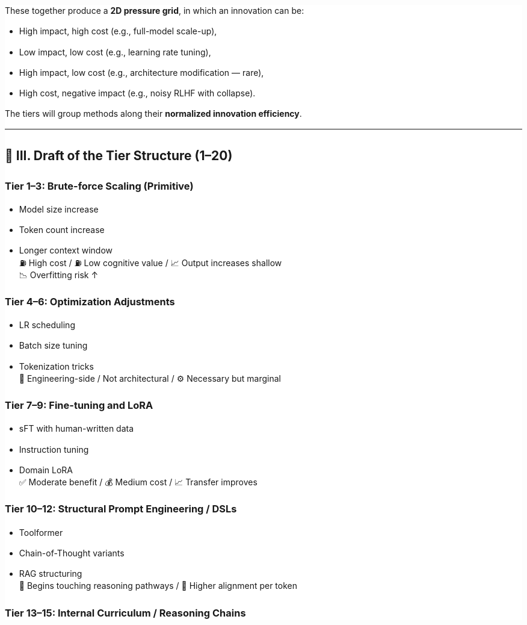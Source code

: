 These together produce a **2D pressure grid**, in which an innovation can be:

- High impact, high cost (e.g., full-model scale-up),
    
- Low impact, low cost (e.g., learning rate tuning),
    
- High impact, low cost (e.g., architecture modification — rare),
    
- High cost, negative impact (e.g., noisy RLHF with collapse).
    

The tiers will group methods along their **normalized innovation efficiency**.

---

## 🧠 III. Draft of the Tier Structure (1–20)

### Tier 1–3: **Brute-force Scaling (Primitive)**

- Model size increase
    
- Token count increase
    
- Longer context window  
    ⛽ High cost / ⛽ Low cognitive value / 📈 Output increases shallow  
    📉 Overfitting risk ↑
    

### Tier 4–6: **Optimization Adjustments**

- LR scheduling
    
- Batch size tuning
    
- Tokenization tricks  
    🧩 Engineering-side / Not architectural / ⚙️ Necessary but marginal
    

### Tier 7–9: **Fine-tuning and LoRA**

- sFT with human-written data
    
- Instruction tuning
    
- Domain LoRA  
    ✅ Moderate benefit / 💰 Medium cost / 📈 Transfer improves
    

### Tier 10–12: **Structural Prompt Engineering / DSLs**

- Toolformer
    
- Chain-of-Thought variants
    
- RAG structuring  
    🧠 Begins touching reasoning pathways / 📐 Higher alignment per token
    

### Tier 13–15: **Internal Curriculum / Reasoning Chains**
